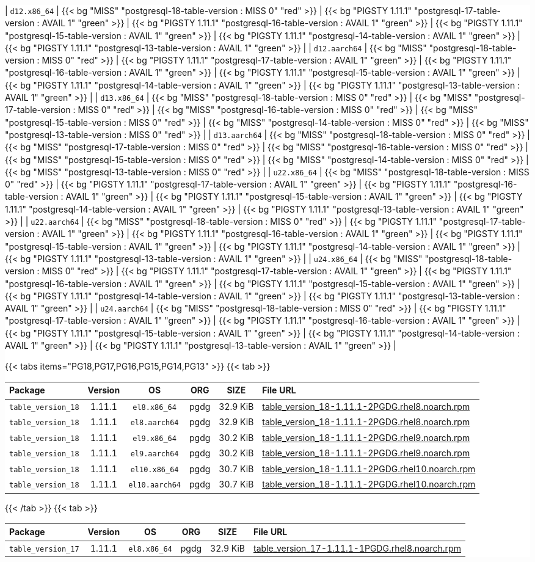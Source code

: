 |    `d12.x86_64`    |      {{< bg "MISS" "postgresql-18-table-version : MISS 0" "red" >}}      | {{< bg "PIGSTY 1.11.1" "postgresql-17-table-version : AVAIL 1" "green" >}} | {{< bg "PIGSTY 1.11.1" "postgresql-16-table-version : AVAIL 1" "green" >}} | {{< bg "PIGSTY 1.11.1" "postgresql-15-table-version : AVAIL 1" "green" >}} | {{< bg "PIGSTY 1.11.1" "postgresql-14-table-version : AVAIL 1" "green" >}} | {{< bg "PIGSTY 1.11.1" "postgresql-13-table-version : AVAIL 1" "green" >}} |
|    `d12.aarch64`    |      {{< bg "MISS" "postgresql-18-table-version : MISS 0" "red" >}}      | {{< bg "PIGSTY 1.11.1" "postgresql-17-table-version : AVAIL 1" "green" >}} | {{< bg "PIGSTY 1.11.1" "postgresql-16-table-version : AVAIL 1" "green" >}} | {{< bg "PIGSTY 1.11.1" "postgresql-15-table-version : AVAIL 1" "green" >}} | {{< bg "PIGSTY 1.11.1" "postgresql-14-table-version : AVAIL 1" "green" >}} | {{< bg "PIGSTY 1.11.1" "postgresql-13-table-version : AVAIL 1" "green" >}} |
|    `d13.x86_64`    |      {{< bg "MISS" "postgresql-18-table-version : MISS 0" "red" >}}      |      {{< bg "MISS" "postgresql-17-table-version : MISS 0" "red" >}}      |      {{< bg "MISS" "postgresql-16-table-version : MISS 0" "red" >}}      |      {{< bg "MISS" "postgresql-15-table-version : MISS 0" "red" >}}      |      {{< bg "MISS" "postgresql-14-table-version : MISS 0" "red" >}}      |      {{< bg "MISS" "postgresql-13-table-version : MISS 0" "red" >}}      |
|    `d13.aarch64`    |      {{< bg "MISS" "postgresql-18-table-version : MISS 0" "red" >}}      |      {{< bg "MISS" "postgresql-17-table-version : MISS 0" "red" >}}      |      {{< bg "MISS" "postgresql-16-table-version : MISS 0" "red" >}}      |      {{< bg "MISS" "postgresql-15-table-version : MISS 0" "red" >}}      |      {{< bg "MISS" "postgresql-14-table-version : MISS 0" "red" >}}      |      {{< bg "MISS" "postgresql-13-table-version : MISS 0" "red" >}}      |
|    `u22.x86_64`    |      {{< bg "MISS" "postgresql-18-table-version : MISS 0" "red" >}}      | {{< bg "PIGSTY 1.11.1" "postgresql-17-table-version : AVAIL 1" "green" >}} | {{< bg "PIGSTY 1.11.1" "postgresql-16-table-version : AVAIL 1" "green" >}} | {{< bg "PIGSTY 1.11.1" "postgresql-15-table-version : AVAIL 1" "green" >}} | {{< bg "PIGSTY 1.11.1" "postgresql-14-table-version : AVAIL 1" "green" >}} | {{< bg "PIGSTY 1.11.1" "postgresql-13-table-version : AVAIL 1" "green" >}} |
|    `u22.aarch64`    |      {{< bg "MISS" "postgresql-18-table-version : MISS 0" "red" >}}      | {{< bg "PIGSTY 1.11.1" "postgresql-17-table-version : AVAIL 1" "green" >}} | {{< bg "PIGSTY 1.11.1" "postgresql-16-table-version : AVAIL 1" "green" >}} | {{< bg "PIGSTY 1.11.1" "postgresql-15-table-version : AVAIL 1" "green" >}} | {{< bg "PIGSTY 1.11.1" "postgresql-14-table-version : AVAIL 1" "green" >}} | {{< bg "PIGSTY 1.11.1" "postgresql-13-table-version : AVAIL 1" "green" >}} |
|    `u24.x86_64`    |      {{< bg "MISS" "postgresql-18-table-version : MISS 0" "red" >}}      | {{< bg "PIGSTY 1.11.1" "postgresql-17-table-version : AVAIL 1" "green" >}} | {{< bg "PIGSTY 1.11.1" "postgresql-16-table-version : AVAIL 1" "green" >}} | {{< bg "PIGSTY 1.11.1" "postgresql-15-table-version : AVAIL 1" "green" >}} | {{< bg "PIGSTY 1.11.1" "postgresql-14-table-version : AVAIL 1" "green" >}} | {{< bg "PIGSTY 1.11.1" "postgresql-13-table-version : AVAIL 1" "green" >}} |
|    `u24.aarch64`    |      {{< bg "MISS" "postgresql-18-table-version : MISS 0" "red" >}}      | {{< bg "PIGSTY 1.11.1" "postgresql-17-table-version : AVAIL 1" "green" >}} | {{< bg "PIGSTY 1.11.1" "postgresql-16-table-version : AVAIL 1" "green" >}} | {{< bg "PIGSTY 1.11.1" "postgresql-15-table-version : AVAIL 1" "green" >}} | {{< bg "PIGSTY 1.11.1" "postgresql-14-table-version : AVAIL 1" "green" >}} | {{< bg "PIGSTY 1.11.1" "postgresql-13-table-version : AVAIL 1" "green" >}} |


{{< tabs items="PG18,PG17,PG16,PG15,PG14,PG13" >}}
{{< tab >}}

| **Package** | **Version** | **OS** | **ORG** | **SIZE** | **File URL** |
|:------------|:-----------:|:------:|:-------:|:--------:|:--------------|
| `table_version_18` | 1.11.1 | `el8.x86_64` | pgdg | 32.9 KiB | [table_version_18-1.11.1-2PGDG.rhel8.noarch.rpm](https://download.postgresql.org/pub/repos/yum/18/redhat/rhel-8-x86_64/table_version_18-1.11.1-2PGDG.rhel8.noarch.rpm) |
| `table_version_18` | 1.11.1 | `el8.aarch64` | pgdg | 32.9 KiB | [table_version_18-1.11.1-2PGDG.rhel8.noarch.rpm](https://download.postgresql.org/pub/repos/yum/18/redhat/rhel-8-aarch64/table_version_18-1.11.1-2PGDG.rhel8.noarch.rpm) |
| `table_version_18` | 1.11.1 | `el9.x86_64` | pgdg | 30.2 KiB | [table_version_18-1.11.1-2PGDG.rhel9.noarch.rpm](https://download.postgresql.org/pub/repos/yum/18/redhat/rhel-9-x86_64/table_version_18-1.11.1-2PGDG.rhel9.noarch.rpm) |
| `table_version_18` | 1.11.1 | `el9.aarch64` | pgdg | 30.2 KiB | [table_version_18-1.11.1-2PGDG.rhel9.noarch.rpm](https://download.postgresql.org/pub/repos/yum/18/redhat/rhel-9-aarch64/table_version_18-1.11.1-2PGDG.rhel9.noarch.rpm) |
| `table_version_18` | 1.11.1 | `el10.x86_64` | pgdg | 30.7 KiB | [table_version_18-1.11.1-2PGDG.rhel10.noarch.rpm](https://download.postgresql.org/pub/repos/yum/18/redhat/rhel-10-x86_64/table_version_18-1.11.1-2PGDG.rhel10.noarch.rpm) |
| `table_version_18` | 1.11.1 | `el10.aarch64` | pgdg | 30.7 KiB | [table_version_18-1.11.1-2PGDG.rhel10.noarch.rpm](https://download.postgresql.org/pub/repos/yum/18/redhat/rhel-10-aarch64/table_version_18-1.11.1-2PGDG.rhel10.noarch.rpm) |

{{< /tab >}}
{{< tab >}}

| **Package** | **Version** | **OS** | **ORG** | **SIZE** | **File URL** |
|:------------|:-----------:|:------:|:-------:|:--------:|:--------------|
| `table_version_17` | 1.11.1 | `el8.x86_64` | pgdg | 32.9 KiB | [table_version_17-1.11.1-1PGDG.rhel8.noarch.rpm](https://download.postgresql.org/pub/repos/yum/17/redhat/rhel-8-x86_64/table_version_17-1.11.1-1PGDG.rhel8.noarch.rpm) |